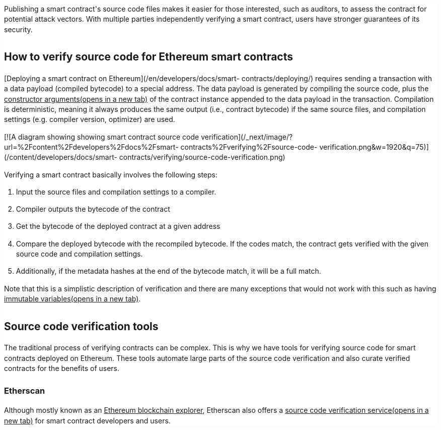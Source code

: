 Publishing a smart contract's source code files makes it easier for those
interested, such as auditors, to assess the contract for potential attack
vectors. With multiple parties independently verifying a smart contract, users
have stronger guarantees of its security.

## How to verify source code for Ethereum smart contracts

[Deploying a smart contract on Ethereum](/en/developers/docs/smart-
contracts/deploying/) requires sending a transaction with a data payload
(compiled bytecode) to a special address. The data payload is generated by
compiling the source code, plus the [constructor arguments(opens in a new
tab)](https://docs.soliditylang.org/en/v0.8.14/contracts.html#constructor) of
the contract instance appended to the data payload in the transaction.
Compilation is deterministic, meaning it always produces the same output
(i.e., contract bytecode) if the same source files, and compilation settings
(e.g. compiler version, optimizer) are used.

[![A diagram showing showing smart contract source code
verification](/_next/image/?url=%2Fcontent%2Fdevelopers%2Fdocs%2Fsmart-
contracts%2Fverifying%2Fsource-code-
verification.png&w=1920&q=75)](/content/developers/docs/smart-
contracts/verifying/source-code-verification.png)

Verifying a smart contract basically involves the following steps:

  1. Input the source files and compilation settings to a compiler.

  2. Compiler outputs the bytecode of the contract

  3. Get the bytecode of the deployed contract at a given address

  4. Compare the deployed bytecode with the recompiled bytecode. If the codes match, the contract gets verified with the given source code and compilation settings.

  5. Additionally, if the metadata hashes at the end of the bytecode match, it will be a full match.

Note that this is a simplistic description of verification and there are many
exceptions that would not work with this such as having [immutable
variables(opens in a new tab)](https://docs.sourcify.dev/docs/immutables/).

## Source code verification tools

The traditional process of verifying contracts can be complex. This is why we
have tools for verifying source code for smart contracts deployed on Ethereum.
These tools automate large parts of the source code verification and also
curate verified contracts for the benefits of users.

### Etherscan

Although mostly known as an [Ethereum blockchain
explorer](/en/developers/docs/data-and-analytics/block-explorers/), Etherscan
also offers a [source code verification service(opens in a new
tab)](https://etherscan.io/verifyContract) for smart contract developers and
users.
